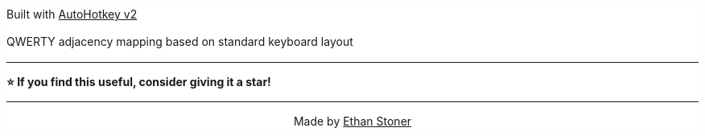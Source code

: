 Built with [AutoHotkey v2](https://www.autohotkey.com/download/ahk-v2.exe)

QWERTY adjacency mapping based on standard keyboard layout

---

**⭐ If you find this useful, consider giving it a star!**

</div>

---

<div align="center">

Made by [Ethan Stoner](https://github.com/ethanstoner)

</div>

